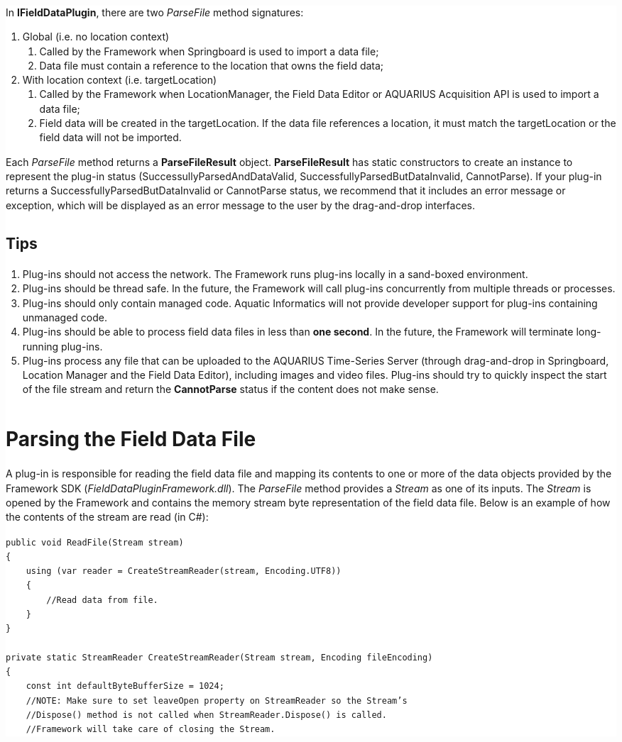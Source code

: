 In **IFieldDataPlugin**, there are two *ParseFile* method signatures:

1. Global (i.e. no location context)
    1. Called by the Framework when Springboard is used to import a data file;
    2. Data file must contain a reference to the location that owns the field data;
2. With location context (i.e. targetLocation)
    1. Called by the Framework when LocationManager, the Field Data Editor or AQUARIUS Acquisition API is used to import a data file;
    2. Field data will be created in the targetLocation.  If the data file references a location, it must match the targetLocation or the field data will not be imported.

Each *ParseFile* method returns a **ParseFileResult** object.  **ParseFileResult** has static constructors to create an instance to represent the plug-in status (SuccessullyParsedAndDataValid, SuccessfullyParsedButDataInvalid, CannotParse).  If your plug-in returns a SuccessfullyParsedButDataInvalid or CannotParse status, we recommend that it includes an error message or exception, which will be displayed as an error message to the user by the drag-and-drop interfaces.

## Tips

1. Plug-ins should not access the network. The Framework runs plug-ins locally in a sand-boxed environment.
2. Plug-ins should be thread safe. In the future, the Framework will call plug-ins concurrently from multiple threads or processes.
3. Plug-ins should only contain managed code. Aquatic Informatics will not provide developer support for plug-ins containing unmanaged code.
4. Plug-ins should be able to process field data files in less than **one second**. In the future, the Framework will terminate long-running plug-ins.
5. Plug-ins process any file that can be uploaded to the AQUARIUS Time-Series Server (through drag-and-drop in Springboard, Location Manager and the Field Data Editor), including images and video files. Plug-ins should try to quickly inspect the start of the file stream and return the **CannotParse** status if the content does not make sense.

# Parsing the Field Data File

A plug-in is responsible for reading the field data file and mapping its contents to one or more of the data objects provided by the Framework SDK (*FieldDataPluginFramework.dll*). The *ParseFile* method provides a *Stream* as one of its inputs.  The *Stream* is opened by the Framework and contains the memory stream byte representation of the field data file. Below is an example of how the contents of the stream are read (in C#):

    public void ReadFile(Stream stream)
    {
        using (var reader = CreateStreamReader(stream, Encoding.UTF8))
        {
            //Read data from file.
        }
    }
    
    private static StreamReader CreateStreamReader(Stream stream, Encoding fileEncoding)
    {
        const int defaultByteBufferSize = 1024;
        //NOTE: Make sure to set leaveOpen property on StreamReader so the Stream’s
        //Dispose() method is not called when StreamReader.Dispose() is called.
        //Framework will take care of closing the Stream.
    